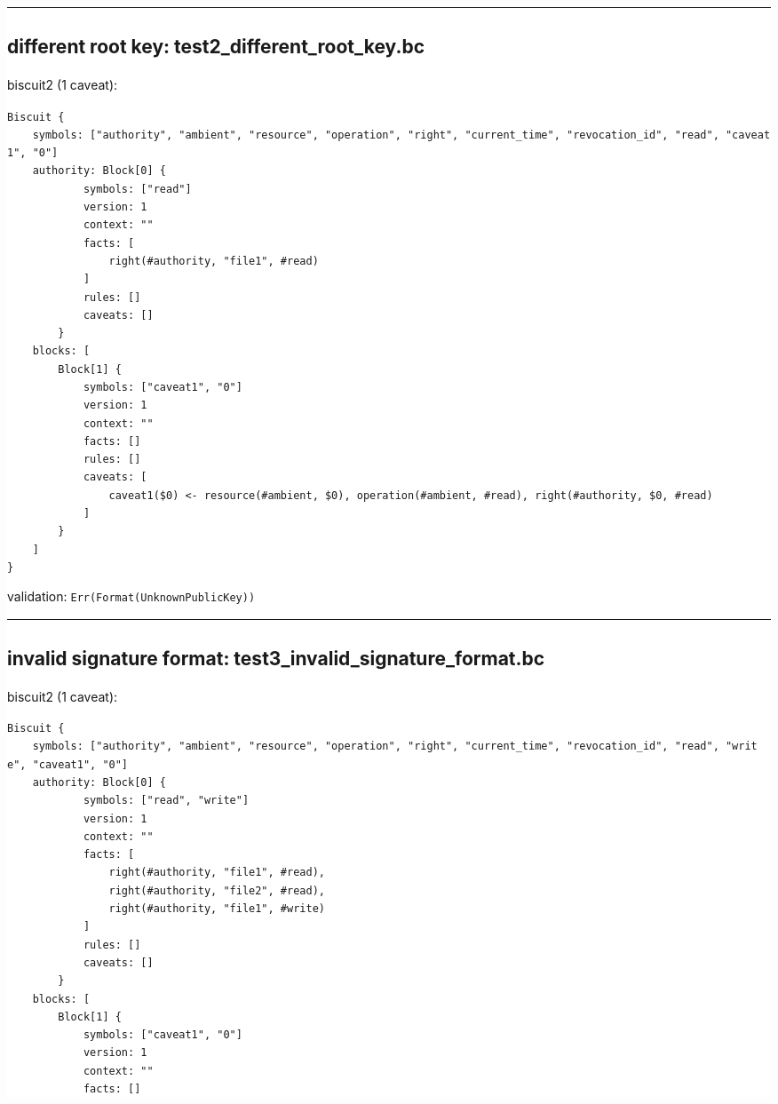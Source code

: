 ------------------------------

## different root key: test2_different_root_key.bc
biscuit2 (1 caveat):
```
Biscuit {
    symbols: ["authority", "ambient", "resource", "operation", "right", "current_time", "revocation_id", "read", "caveat1", "0"]
    authority: Block[0] {
            symbols: ["read"]
            version: 1
            context: ""
            facts: [
                right(#authority, "file1", #read)
            ]
            rules: []
            caveats: []
        }
    blocks: [
        Block[1] {
            symbols: ["caveat1", "0"]
            version: 1
            context: ""
            facts: []
            rules: []
            caveats: [
                caveat1($0) <- resource(#ambient, $0), operation(#ambient, #read), right(#authority, $0, #read)
            ]
        }
    ]
}
```

validation: `Err(Format(UnknownPublicKey))`

------------------------------

## invalid signature format: test3_invalid_signature_format.bc
biscuit2 (1 caveat):
```
Biscuit {
    symbols: ["authority", "ambient", "resource", "operation", "right", "current_time", "revocation_id", "read", "write", "caveat1", "0"]
    authority: Block[0] {
            symbols: ["read", "write"]
            version: 1
            context: ""
            facts: [
                right(#authority, "file1", #read),
                right(#authority, "file2", #read),
                right(#authority, "file1", #write)
            ]
            rules: []
            caveats: []
        }
    blocks: [
        Block[1] {
            symbols: ["caveat1", "0"]
            version: 1
            context: ""
            facts: []
```
